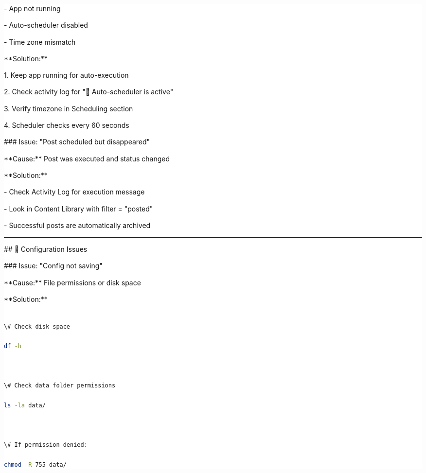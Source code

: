 \- App not running

\- Auto-scheduler disabled

\- Time zone mismatch



\*\*Solution:\*\*

1\. Keep app running for auto-execution

2\. Check activity log for "📅 Auto-scheduler is active"

3\. Verify timezone in Scheduling section

4\. Scheduler checks every 60 seconds



\### Issue: "Post scheduled but disappeared"

\*\*Cause:\*\* Post was executed and status changed



\*\*Solution:\*\*

\- Check Activity Log for execution message

\- Look in Content Library with filter = "posted"

\- Successful posts are automatically archived



---



\## 💾 Configuration Issues



\### Issue: "Config not saving"

\*\*Cause:\*\* File permissions or disk space



\*\*Solution:\*\*

```bash

\# Check disk space

df -h



\# Check data folder permissions

ls -la data/



\# If permission denied:

chmod -R 755 data/

```
